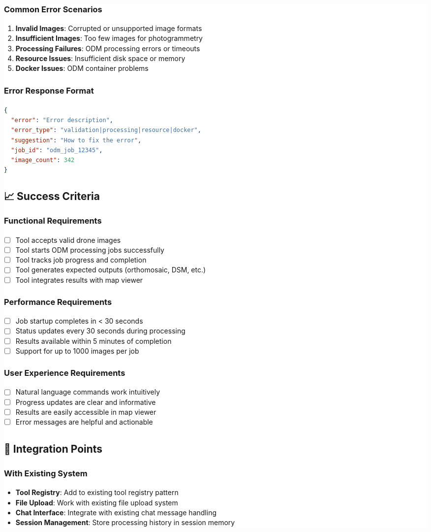 ### Common Error Scenarios

1. **Invalid Images**: Corrupted or unsupported image formats
2. **Insufficient Images**: Too few images for photogrammetry
3. **Processing Failures**: ODM processing errors or timeouts
4. **Resource Issues**: Insufficient disk space or memory
5. **Docker Issues**: ODM container problems

### Error Response Format

```json
{
  "error": "Error description",
  "error_type": "validation|processing|resource|docker",
  "suggestion": "How to fix the error",
  "job_id": "odm_job_12345",
  "image_count": 342
}
```

## 📈 Success Criteria

### Functional Requirements

- [ ] Tool accepts valid drone images
- [ ] Tool starts ODM processing jobs successfully
- [ ] Tool tracks job progress and completion
- [ ] Tool generates expected outputs (orthomosaic, DSM, etc.)
- [ ] Tool integrates results with map viewer

### Performance Requirements

- [ ] Job startup completes in < 30 seconds
- [ ] Status updates every 30 seconds during processing
- [ ] Results available within 5 minutes of completion
- [ ] Support for up to 1000 images per job

### User Experience Requirements

- [ ] Natural language commands work intuitively
- [ ] Progress updates are clear and informative
- [ ] Results are easily accessible in map viewer
- [ ] Error messages are helpful and actionable

## 🎯 Integration Points

### With Existing System

- **Tool Registry**: Add to existing tool registry pattern
- **File Upload**: Work with existing file upload system
- **Chat Interface**: Integrate with existing chat message handling
- **Session Management**: Store processing history in session memory
